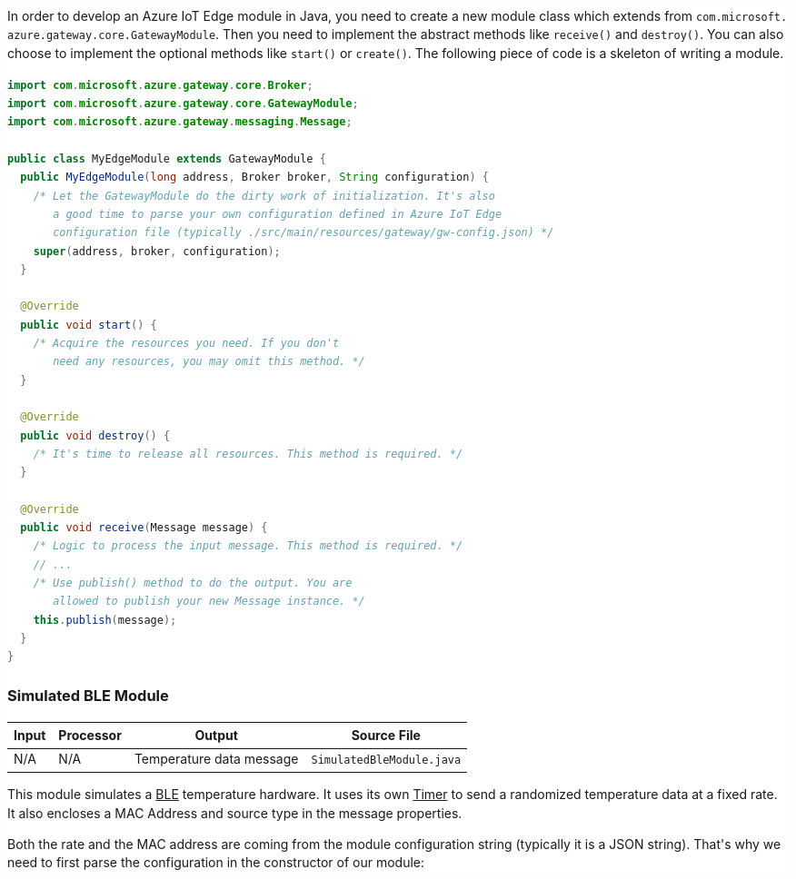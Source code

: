 In order to develop an Azure IoT Edge module in Java, you need to create a new module class which extends from `com.microsoft.azure.gateway.core.GatewayModule`. Then you need to implement the abstract methods like `receive()` and `destroy()`. You can also choose to implement the optional methods like `start()` or `create()`. The following piece of code is a skeleton of writing a module.

```java
import com.microsoft.azure.gateway.core.Broker;
import com.microsoft.azure.gateway.core.GatewayModule;
import com.microsoft.azure.gateway.messaging.Message;

public class MyEdgeModule extends GatewayModule {
  public MyEdgeModule(long address, Broker broker, String configuration) {
    /* Let the GatewayModule do the dirty work of initialization. It's also
       a good time to parse your own configuration defined in Azure IoT Edge
       configuration file (typically ./src/main/resources/gateway/gw-config.json) */
    super(address, broker, configuration);
  }

  @Override
  public void start() {
    /* Acquire the resources you need. If you don't
       need any resources, you may omit this method. */
  }

  @Override
  public void destroy() {
    /* It's time to release all resources. This method is required. */
  }

  @Override
  public void receive(Message message) {
    /* Logic to process the input message. This method is required. */
    // ...
    /* Use publish() method to do the output. You are
       allowed to publish your new Message instance. */
    this.publish(message);
  }
}
```

### Simulated BLE Module

| Input | Processor | Output                   | Source File               |
| ----- | --------- | ------------------------ | ------------------------- |
| N/A   | N/A       | Temperature data message | `SimulatedBleModule.java` |

This module simulates a [BLE](https://en.wikipedia.org/wiki/Bluetooth_Low_Energy) temperature hardware. It uses its own [Timer](https://docs.oracle.com/javase/8/docs/api/java/util/Timer.html) to send a randomized temperature data at a fixed rate. It also encloses a MAC Address and source type in the message properties.

Both the rate and the MAC address are coming from the module configuration string (typically it is a JSON string). That's why we need to first parse the configuration in the constructor of our module:
